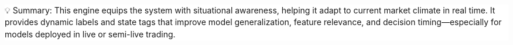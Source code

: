 💡 Summary:
 This engine equips the system with situational awareness, helping it adapt to current market climate in real time. It provides dynamic labels and state tags that improve model generalization, feature relevance, and decision timing—especially for models deployed in live or semi-live trading.

